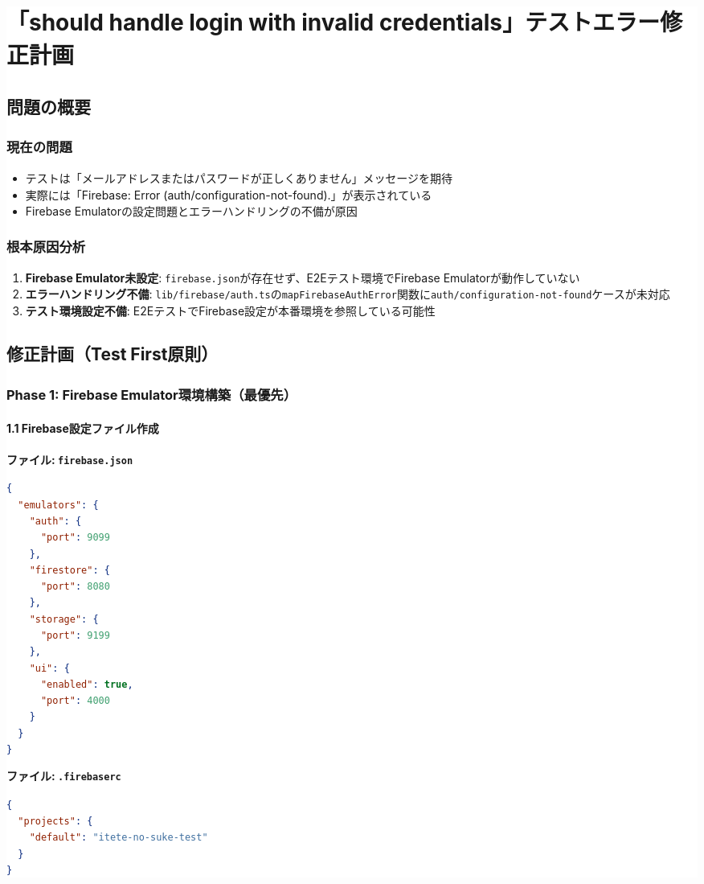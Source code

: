 # 「should handle login with invalid credentials」テストエラー修正計画

## 問題の概要

### 現在の問題

- テストは「メールアドレスまたはパスワードが正しくありません」メッセージを期待
- 実際には「Firebase: Error (auth/configuration-not-found).」が表示されている
- Firebase Emulatorの設定問題とエラーハンドリングの不備が原因

### 根本原因分析

1. **Firebase Emulator未設定**: `firebase.json`が存在せず、E2Eテスト環境でFirebase Emulatorが動作していない
2. **エラーハンドリング不備**: `lib/firebase/auth.ts`の`mapFirebaseAuthError`関数に`auth/configuration-not-found`ケースが未対応
3. **テスト環境設定不備**: E2EテストでFirebase設定が本番環境を参照している可能性

## 修正計画（Test First原則）

### Phase 1: Firebase Emulator環境構築（最優先）

#### 1.1 Firebase設定ファイル作成

**ファイル: `firebase.json`**

```json
{
  "emulators": {
    "auth": {
      "port": 9099
    },
    "firestore": {
      "port": 8080
    },
    "storage": {
      "port": 9199
    },
    "ui": {
      "enabled": true,
      "port": 4000
    }
  }
}
```

**ファイル: `.firebaserc`**

```json
{
  "projects": {
    "default": "itete-no-suke-test"
  }
}
```
